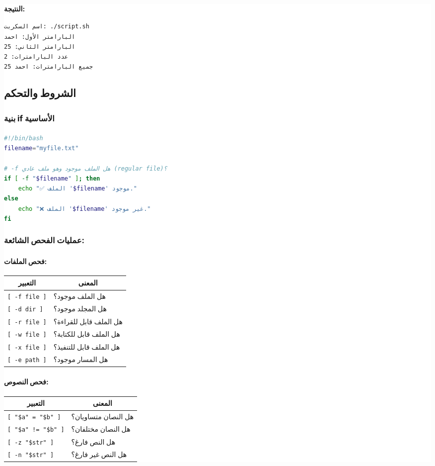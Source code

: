 **النتيجة:**
```
اسم السكربت: ./script.sh
البارامتر الأول: احمد
البارامتر الثاني: 25
عدد البارامترات: 2
جميع البارامترات: احمد 25
```

##  الشروط والتحكم

### بنية if الأساسية

```bash
#!/bin/bash
filename="myfile.txt"

# -f هل الملف موجود وهو ملف عادي (regular file)؟
if [ -f "$filename" ]; then
    echo "✅ الملف '$filename' موجود."
else
    echo "❌ الملف '$filename' غير موجود."
fi
```

### عمليات الفحص الشائعة:

#### فحص الملفات:

| التعبير | المعنى |
|---------|---------|
| `[ -f file ]` | هل الملف موجود؟ |
| `[ -d dir ]` | هل المجلد موجود؟ |
| `[ -r file ]` | هل الملف قابل للقراءة؟ |
| `[ -w file ]` | هل الملف قابل للكتابة؟ |
| `[ -x file ]` | هل الملف قابل للتنفيذ؟ |
| `[ -e path ]` | هل المسار موجود؟ |

#### فحص النصوص:

| التعبير | المعنى |
|---------|---------|
| `[ "$a" = "$b" ]` | هل النصان متساويان؟ |
| `[ "$a" != "$b" ]` | هل النصان مختلفان؟ |
| `[ -z "$str" ]` | هل النص فارغ؟ |
| `[ -n "$str" ]` | هل النص غير فارغ؟ |
